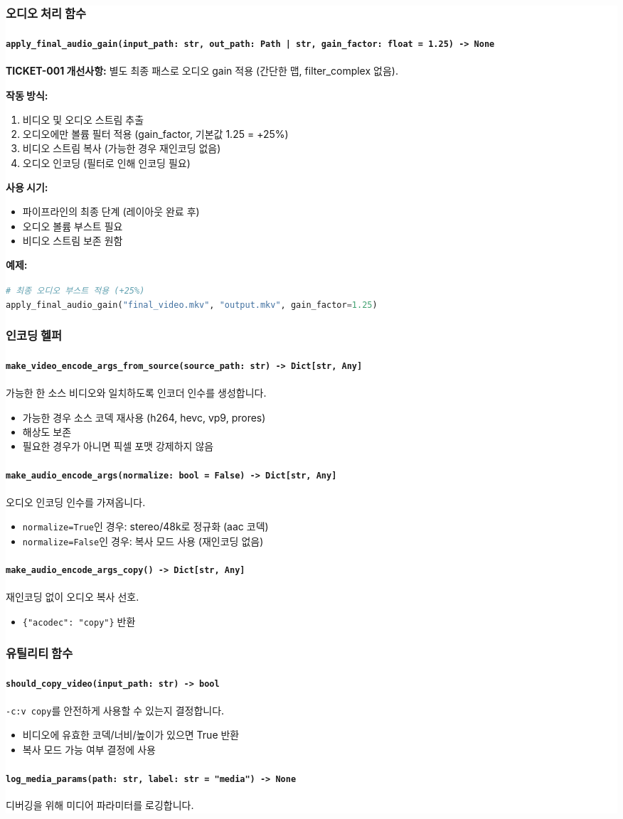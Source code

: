 ### 오디오 처리 함수

#### `apply_final_audio_gain(input_path: str, out_path: Path | str, gain_factor: float = 1.25) -> None`
**TICKET-001 개선사항:** 별도 최종 패스로 오디오 gain 적용 (간단한 맵, filter_complex 없음).

**작동 방식:**
1. 비디오 및 오디오 스트림 추출
2. 오디오에만 볼륨 필터 적용 (gain_factor, 기본값 1.25 = +25%)
3. 비디오 스트림 복사 (가능한 경우 재인코딩 없음)
4. 오디오 인코딩 (필터로 인해 인코딩 필요)

**사용 시기:**
- 파이프라인의 최종 단계 (레이아웃 완료 후)
- 오디오 볼륨 부스트 필요
- 비디오 스트림 보존 원함

**예제:**
```python
# 최종 오디오 부스트 적용 (+25%)
apply_final_audio_gain("final_video.mkv", "output.mkv", gain_factor=1.25)
```

### 인코딩 헬퍼

#### `make_video_encode_args_from_source(source_path: str) -> Dict[str, Any]`
가능한 한 소스 비디오와 일치하도록 인코더 인수를 생성합니다.

- 가능한 경우 소스 코덱 재사용 (h264, hevc, vp9, prores)
- 해상도 보존
- 필요한 경우가 아니면 픽셀 포맷 강제하지 않음

#### `make_audio_encode_args(normalize: bool = False) -> Dict[str, Any]`
오디오 인코딩 인수를 가져옵니다.

- `normalize=True`인 경우: stereo/48k로 정규화 (aac 코덱)
- `normalize=False`인 경우: 복사 모드 사용 (재인코딩 없음)

#### `make_audio_encode_args_copy() -> Dict[str, Any]`
재인코딩 없이 오디오 복사 선호.

- `{"acodec": "copy"}` 반환

### 유틸리티 함수

#### `should_copy_video(input_path: str) -> bool`
`-c:v copy`를 안전하게 사용할 수 있는지 결정합니다.

- 비디오에 유효한 코덱/너비/높이가 있으면 True 반환
- 복사 모드 가능 여부 결정에 사용

#### `log_media_params(path: str, label: str = "media") -> None`
디버깅을 위해 미디어 파라미터를 로깅합니다.
